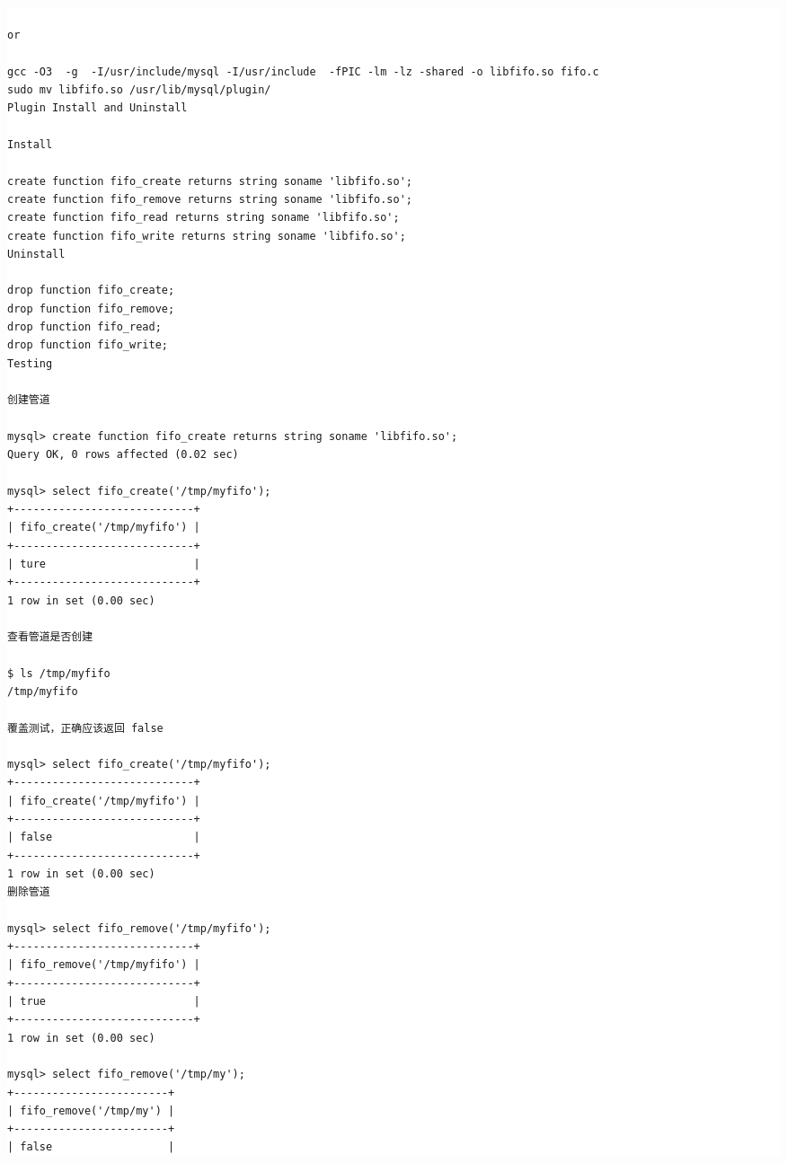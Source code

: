 ```

or

gcc -O3  -g  -I/usr/include/mysql -I/usr/include  -fPIC -lm -lz -shared -o libfifo.so fifo.c
sudo mv libfifo.so /usr/lib/mysql/plugin/
Plugin Install and Uninstall

Install

create function fifo_create returns string soname 'libfifo.so';
create function fifo_remove returns string soname 'libfifo.so';
create function fifo_read returns string soname 'libfifo.so';
create function fifo_write returns string soname 'libfifo.so';
Uninstall

drop function fifo_create;
drop function fifo_remove;
drop function fifo_read;
drop function fifo_write;
Testing

创建管道

mysql> create function fifo_create returns string soname 'libfifo.so';
Query OK, 0 rows affected (0.02 sec)

mysql> select fifo_create('/tmp/myfifo');
+----------------------------+
| fifo_create('/tmp/myfifo') |
+----------------------------+
| ture                       |
+----------------------------+
1 row in set (0.00 sec)

查看管道是否创建

$ ls /tmp/myfifo 
/tmp/myfifo

覆盖测试，正确应该返回 false

mysql> select fifo_create('/tmp/myfifo');
+----------------------------+
| fifo_create('/tmp/myfifo') |
+----------------------------+
| false                      |
+----------------------------+
1 row in set (0.00 sec)
删除管道

mysql> select fifo_remove('/tmp/myfifo');
+----------------------------+
| fifo_remove('/tmp/myfifo') |
+----------------------------+
| true                       |
+----------------------------+
1 row in set (0.00 sec)

mysql> select fifo_remove('/tmp/my');
+------------------------+
| fifo_remove('/tmp/my') |
+------------------------+
| false                  |
```